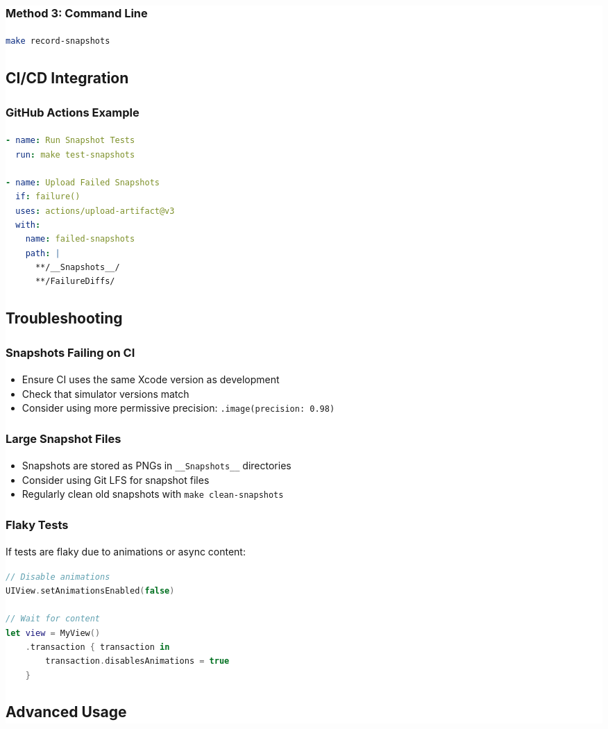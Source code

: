 ### Method 3: Command Line
```bash
make record-snapshots
```

## CI/CD Integration

### GitHub Actions Example
```yaml
- name: Run Snapshot Tests
  run: make test-snapshots
  
- name: Upload Failed Snapshots
  if: failure()
  uses: actions/upload-artifact@v3
  with:
    name: failed-snapshots
    path: |
      **/__Snapshots__/
      **/FailureDiffs/
```

## Troubleshooting

### Snapshots Failing on CI
- Ensure CI uses the same Xcode version as development
- Check that simulator versions match
- Consider using more permissive precision: `.image(precision: 0.98)`

### Large Snapshot Files
- Snapshots are stored as PNGs in `__Snapshots__` directories
- Consider using Git LFS for snapshot files
- Regularly clean old snapshots with `make clean-snapshots`

### Flaky Tests
If tests are flaky due to animations or async content:
```swift
// Disable animations
UIView.setAnimationsEnabled(false)

// Wait for content
let view = MyView()
    .transaction { transaction in
        transaction.disablesAnimations = true
    }
```

## Advanced Usage
